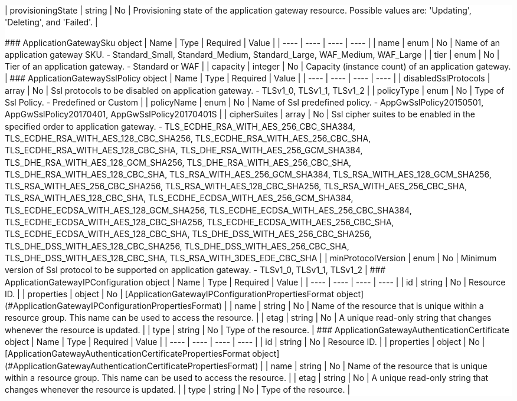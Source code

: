 |  provisioningState | string | No | Provisioning state of the application gateway resource. Possible values are: 'Updating', 'Deleting', and 'Failed'. |


<a id="ApplicationGatewaySku" />
### ApplicationGatewaySku object
|  Name | Type | Required | Value |
|  ---- | ---- | ---- | ---- |
|  name | enum | No | Name of an application gateway SKU. - Standard_Small, Standard_Medium, Standard_Large, WAF_Medium, WAF_Large |
|  tier | enum | No | Tier of an application gateway. - Standard or WAF |
|  capacity | integer | No | Capacity (instance count) of an application gateway. |


<a id="ApplicationGatewaySslPolicy" />
### ApplicationGatewaySslPolicy object
|  Name | Type | Required | Value |
|  ---- | ---- | ---- | ---- |
|  disabledSslProtocols | array | No | Ssl protocols to be disabled on application gateway. - TLSv1_0, TLSv1_1, TLSv1_2 |
|  policyType | enum | No | Type of Ssl Policy. - Predefined or Custom |
|  policyName | enum | No | Name of Ssl predefined policy. - AppGwSslPolicy20150501, AppGwSslPolicy20170401, AppGwSslPolicy20170401S |
|  cipherSuites | array | No | Ssl cipher suites to be enabled in the specified order to application gateway. - TLS_ECDHE_RSA_WITH_AES_256_CBC_SHA384, TLS_ECDHE_RSA_WITH_AES_128_CBC_SHA256, TLS_ECDHE_RSA_WITH_AES_256_CBC_SHA, TLS_ECDHE_RSA_WITH_AES_128_CBC_SHA, TLS_DHE_RSA_WITH_AES_256_GCM_SHA384, TLS_DHE_RSA_WITH_AES_128_GCM_SHA256, TLS_DHE_RSA_WITH_AES_256_CBC_SHA, TLS_DHE_RSA_WITH_AES_128_CBC_SHA, TLS_RSA_WITH_AES_256_GCM_SHA384, TLS_RSA_WITH_AES_128_GCM_SHA256, TLS_RSA_WITH_AES_256_CBC_SHA256, TLS_RSA_WITH_AES_128_CBC_SHA256, TLS_RSA_WITH_AES_256_CBC_SHA, TLS_RSA_WITH_AES_128_CBC_SHA, TLS_ECDHE_ECDSA_WITH_AES_256_GCM_SHA384, TLS_ECDHE_ECDSA_WITH_AES_128_GCM_SHA256, TLS_ECDHE_ECDSA_WITH_AES_256_CBC_SHA384, TLS_ECDHE_ECDSA_WITH_AES_128_CBC_SHA256, TLS_ECDHE_ECDSA_WITH_AES_256_CBC_SHA, TLS_ECDHE_ECDSA_WITH_AES_128_CBC_SHA, TLS_DHE_DSS_WITH_AES_256_CBC_SHA256, TLS_DHE_DSS_WITH_AES_128_CBC_SHA256, TLS_DHE_DSS_WITH_AES_256_CBC_SHA, TLS_DHE_DSS_WITH_AES_128_CBC_SHA, TLS_RSA_WITH_3DES_EDE_CBC_SHA |
|  minProtocolVersion | enum | No | Minimum version of Ssl protocol to be supported on application gateway. - TLSv1_0, TLSv1_1, TLSv1_2 |


<a id="ApplicationGatewayIPConfiguration" />
### ApplicationGatewayIPConfiguration object
|  Name | Type | Required | Value |
|  ---- | ---- | ---- | ---- |
|  id | string | No | Resource ID. |
|  properties | object | No | [ApplicationGatewayIPConfigurationPropertiesFormat object](#ApplicationGatewayIPConfigurationPropertiesFormat) |
|  name | string | No | Name of the resource that is unique within a resource group. This name can be used to access the resource. |
|  etag | string | No | A unique read-only string that changes whenever the resource is updated. |
|  type | string | No | Type of the resource. |


<a id="ApplicationGatewayAuthenticationCertificate" />
### ApplicationGatewayAuthenticationCertificate object
|  Name | Type | Required | Value |
|  ---- | ---- | ---- | ---- |
|  id | string | No | Resource ID. |
|  properties | object | No | [ApplicationGatewayAuthenticationCertificatePropertiesFormat object](#ApplicationGatewayAuthenticationCertificatePropertiesFormat) |
|  name | string | No | Name of the resource that is unique within a resource group. This name can be used to access the resource. |
|  etag | string | No | A unique read-only string that changes whenever the resource is updated. |
|  type | string | No | Type of the resource. |
